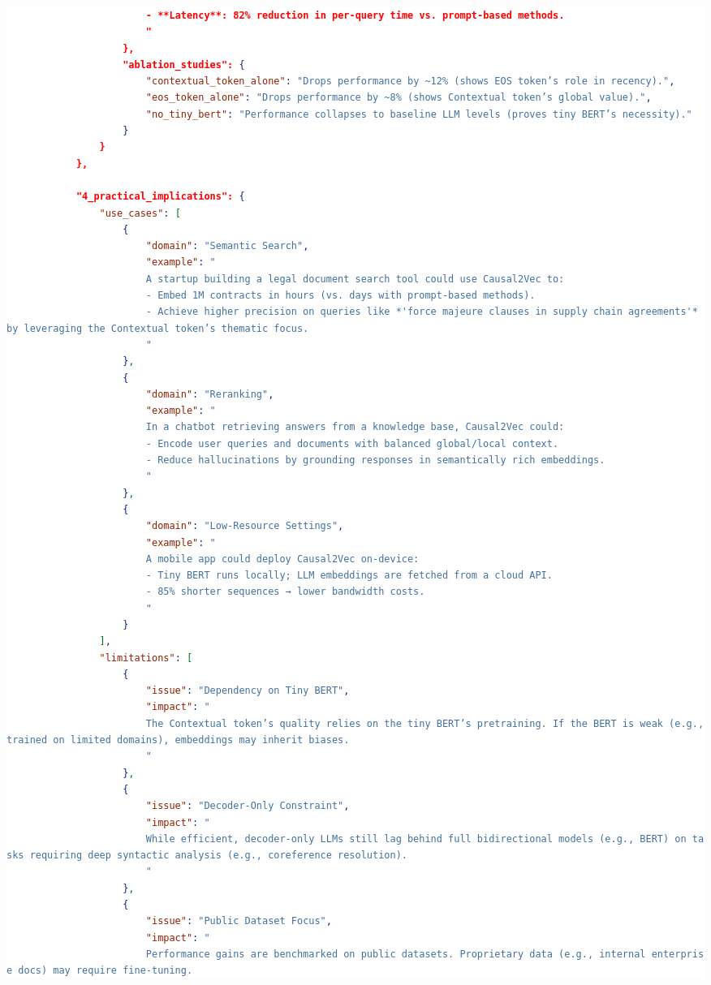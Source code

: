 ```json
                        - **Latency**: 82% reduction in per-query time vs. prompt-based methods.
                        "
                    },
                    "ablation_studies": {
                        "contextual_token_alone": "Drops performance by ~12% (shows EOS token’s role in recency).",
                        "eos_token_alone": "Drops performance by ~8% (shows Contextual token’s global value).",
                        "no_tiny_bert": "Performance collapses to baseline LLM levels (proves tiny BERT’s necessity)."
                    }
                }
            },

            "4_practical_implications": {
                "use_cases": [
                    {
                        "domain": "Semantic Search",
                        "example": "
                        A startup building a legal document search tool could use Causal2Vec to:
                        - Embed 1M contracts in hours (vs. days with prompt-based methods).
                        - Achieve higher precision on queries like *'force majeure clauses in supply chain agreements'* by leveraging the Contextual token’s thematic focus.
                        "
                    },
                    {
                        "domain": "Reranking",
                        "example": "
                        In a chatbot retrieving answers from a knowledge base, Causal2Vec could:
                        - Encode user queries and documents with balanced global/local context.
                        - Reduce hallucinations by grounding responses in semantically rich embeddings.
                        "
                    },
                    {
                        "domain": "Low-Resource Settings",
                        "example": "
                        A mobile app could deploy Causal2Vec on-device:
                        - Tiny BERT runs locally; LLM embeddings are fetched from a cloud API.
                        - 85% shorter sequences → lower bandwidth costs.
                        "
                    }
                ],
                "limitations": [
                    {
                        "issue": "Dependency on Tiny BERT",
                        "impact": "
                        The Contextual token’s quality relies on the tiny BERT’s pretraining. If the BERT is weak (e.g., trained on limited domains), embeddings may inherit biases.
                        "
                    },
                    {
                        "issue": "Decoder-Only Constraint",
                        "impact": "
                        While efficient, decoder-only LLMs still lag behind full bidirectional models (e.g., BERT) on tasks requiring deep syntactic analysis (e.g., coreference resolution).
                        "
                    },
                    {
                        "issue": "Public Dataset Focus",
                        "impact": "
                        Performance gains are benchmarked on public datasets. Proprietary data (e.g., internal enterprise docs) may require fine-tuning.
```